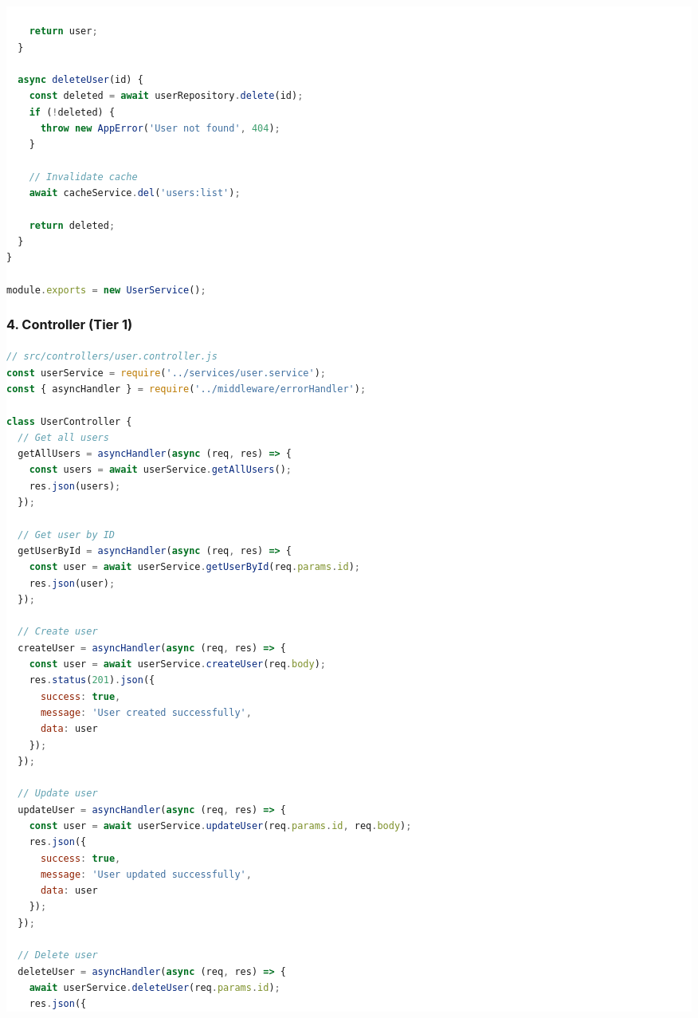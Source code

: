 ```javascript

    return user;
  }

  async deleteUser(id) {
    const deleted = await userRepository.delete(id);
    if (!deleted) {
      throw new AppError('User not found', 404);
    }

    // Invalidate cache
    await cacheService.del('users:list');

    return deleted;
  }
}

module.exports = new UserService();
```

### 4. Controller (Tier 1)
```javascript
// src/controllers/user.controller.js
const userService = require('../services/user.service');
const { asyncHandler } = require('../middleware/errorHandler');

class UserController {
  // Get all users
  getAllUsers = asyncHandler(async (req, res) => {
    const users = await userService.getAllUsers();
    res.json(users);
  });

  // Get user by ID
  getUserById = asyncHandler(async (req, res) => {
    const user = await userService.getUserById(req.params.id);
    res.json(user);
  });

  // Create user
  createUser = asyncHandler(async (req, res) => {
    const user = await userService.createUser(req.body);
    res.status(201).json({
      success: true,
      message: 'User created successfully',
      data: user
    });
  });

  // Update user
  updateUser = asyncHandler(async (req, res) => {
    const user = await userService.updateUser(req.params.id, req.body);
    res.json({
      success: true,
      message: 'User updated successfully',
      data: user
    });
  });

  // Delete user
  deleteUser = asyncHandler(async (req, res) => {
    await userService.deleteUser(req.params.id);
    res.json({
```